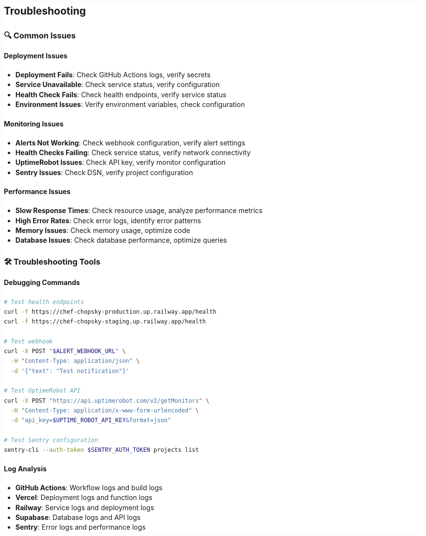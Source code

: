 ## Troubleshooting

### 🔍 Common Issues

#### Deployment Issues
- **Deployment Fails**: Check GitHub Actions logs, verify secrets
- **Service Unavailable**: Check service status, verify configuration
- **Health Check Fails**: Check health endpoints, verify service status
- **Environment Issues**: Verify environment variables, check configuration

#### Monitoring Issues
- **Alerts Not Working**: Check webhook configuration, verify alert settings
- **Health Checks Failing**: Check service status, verify network connectivity
- **UptimeRobot Issues**: Check API key, verify monitor configuration
- **Sentry Issues**: Check DSN, verify project configuration

#### Performance Issues
- **Slow Response Times**: Check resource usage, analyze performance metrics
- **High Error Rates**: Check error logs, identify error patterns
- **Memory Issues**: Check memory usage, optimize code
- **Database Issues**: Check database performance, optimize queries

### 🛠️ Troubleshooting Tools

#### Debugging Commands
```bash
# Test health endpoints
curl -f https://chef-chopsky-production.up.railway.app/health
curl -f https://chef-chopsky-staging.up.railway.app/health

# Test webhook
curl -X POST "$ALERT_WEBHOOK_URL" \
  -H "Content-Type: application/json" \
  -d '{"text": "Test notification"}'

# Test UptimeRobot API
curl -X POST "https://api.uptimerobot.com/v2/getMonitors" \
  -H "Content-Type: application/x-www-form-urlencoded" \
  -d "api_key=$UPTIME_ROBOT_API_KEY&format=json"

# Test Sentry configuration
sentry-cli --auth-token $SENTRY_AUTH_TOKEN projects list
```

#### Log Analysis
- **GitHub Actions**: Workflow logs and build logs
- **Vercel**: Deployment logs and function logs
- **Railway**: Service logs and deployment logs
- **Supabase**: Database logs and API logs
- **Sentry**: Error logs and performance logs
